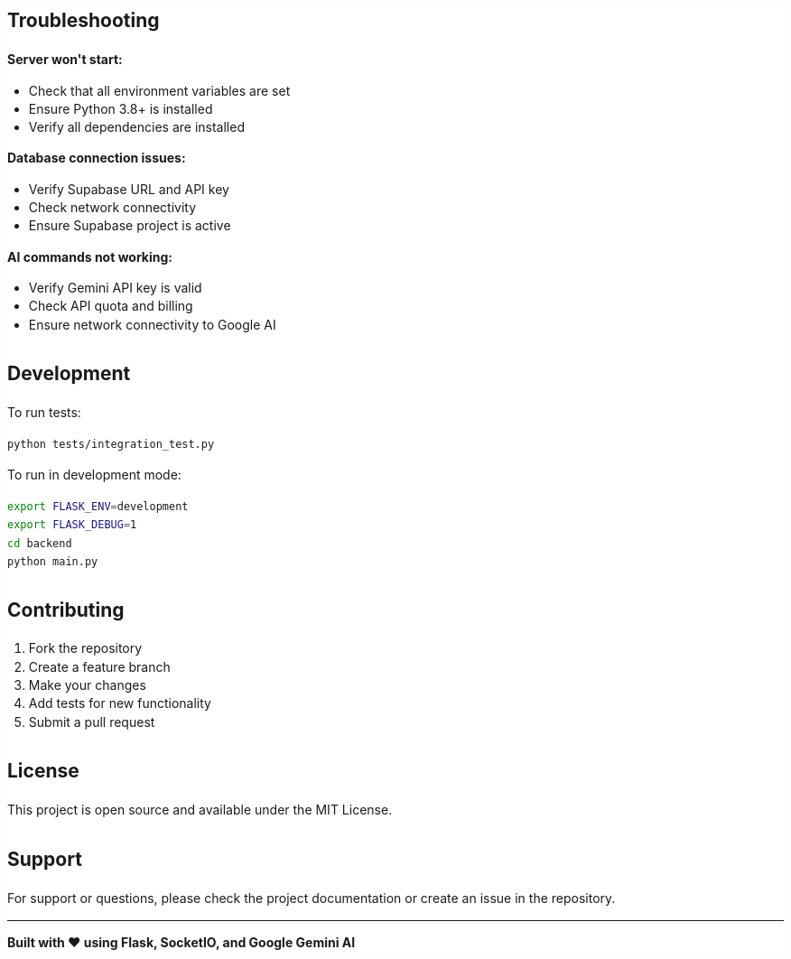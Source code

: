 ## Troubleshooting

**Server won't start:**
- Check that all environment variables are set
- Ensure Python 3.8+ is installed
- Verify all dependencies are installed

**Database connection issues:**
- Verify Supabase URL and API key
- Check network connectivity
- Ensure Supabase project is active

**AI commands not working:**
- Verify Gemini API key is valid
- Check API quota and billing
- Ensure network connectivity to Google AI

## Development

To run tests:
```bash
python tests/integration_test.py
```

To run in development mode:
```bash
export FLASK_ENV=development
export FLASK_DEBUG=1
cd backend
python main.py
```

## Contributing

1. Fork the repository
2. Create a feature branch
3. Make your changes
4. Add tests for new functionality
5. Submit a pull request

## License

This project is open source and available under the MIT License.

## Support

For support or questions, please check the project documentation or create an issue in the repository.

---

**Built with ❤️ using Flask, SocketIO, and Google Gemini AI**